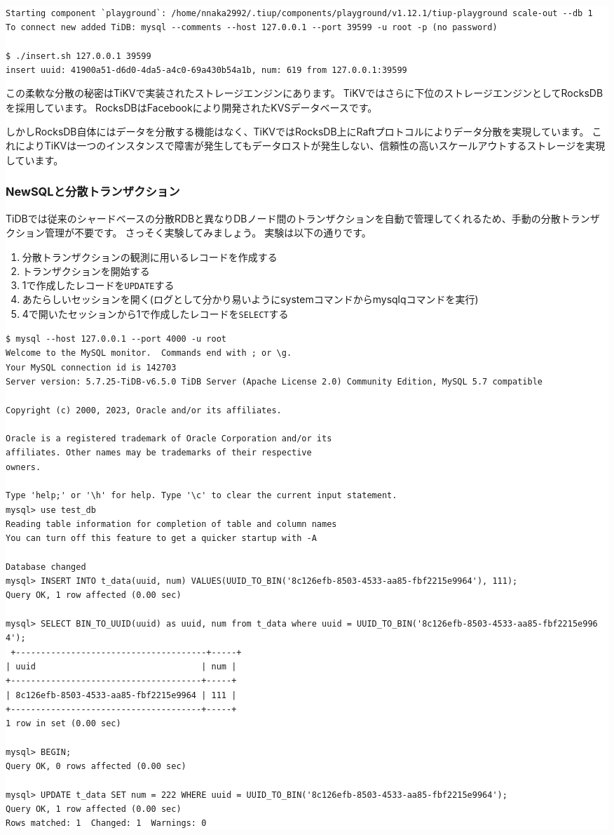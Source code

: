 ```
Starting component `playground`: /home/nnaka2992/.tiup/components/playground/v1.12.1/tiup-playground scale-out --db 1
To connect new added TiDB: mysql --comments --host 127.0.0.1 --port 39599 -u root -p (no password)

$ ./insert.sh 127.0.0.1 39599
insert uuid: 41900a51-d6d0-4da5-a4c0-69a430b54a1b, num: 619 from 127.0.0.1:39599
```

この柔軟な分散の秘密はTiKVで実装されたストレージエンジンにあります。
TiKVではさらに下位のストレージエンジンとしてRocksDBを採用しています。
RocksDBはFacebookにより開発されたKVSデータベースです。

しかしRocksDB自体にはデータを分散する機能はなく、TiKVではRocksDB上にRaftプロトコルによりデータ分散を実現しています。
これによりTiKVは一つのインスタンスで障害が発生してもデータロストが発生しない、信頼性の高いスケールアウトするストレージを実現しています。

### NewSQLと分散トランザクション
TiDBでは従来のシャードベースの分散RDBと異なりDBノード間のトランザクションを自動で管理してくれるため、手動の分散トランザクション管理が不要です。
さっそく実験してみましょう。
実験は以下の通りです。

1. 分散トランザクションの観測に用いるレコードを作成する
1. トランザクションを開始する
1. 1で作成したレコードを`UPDATE`する
1. あたらしいセッションを開く(ログとして分かり易いようにsystemコマンドからmysqlqコマンドを実行)
1. 4で開いたセッションから1で作成したレコードを`SELECT`する
```
$ mysql --host 127.0.0.1 --port 4000 -u root
Welcome to the MySQL monitor.  Commands end with ; or \g.
Your MySQL connection id is 142703
Server version: 5.7.25-TiDB-v6.5.0 TiDB Server (Apache License 2.0) Community Edition, MySQL 5.7 compatible

Copyright (c) 2000, 2023, Oracle and/or its affiliates.

Oracle is a registered trademark of Oracle Corporation and/or its
affiliates. Other names may be trademarks of their respective
owners.

Type 'help;' or '\h' for help. Type '\c' to clear the current input statement.
mysql> use test_db
Reading table information for completion of table and column names
You can turn off this feature to get a quicker startup with -A

Database changed
mysql> INSERT INTO t_data(uuid, num) VALUES(UUID_TO_BIN('8c126efb-8503-4533-aa85-fbf2215e9964'), 111);
Query OK, 1 row affected (0.00 sec)

mysql> SELECT BIN_TO_UUID(uuid) as uuid, num from t_data where uuid = UUID_TO_BIN('8c126efb-8503-4533-aa85-fbf2215e9964');
 +--------------------------------------+-----+
| uuid                                 | num |
+--------------------------------------+-----+
| 8c126efb-8503-4533-aa85-fbf2215e9964 | 111 |
+--------------------------------------+-----+
1 row in set (0.00 sec)

mysql> BEGIN;
Query OK, 0 rows affected (0.00 sec)

mysql> UPDATE t_data SET num = 222 WHERE uuid = UUID_TO_BIN('8c126efb-8503-4533-aa85-fbf2215e9964');
Query OK, 1 row affected (0.00 sec)
Rows matched: 1  Changed: 1  Warnings: 0
```